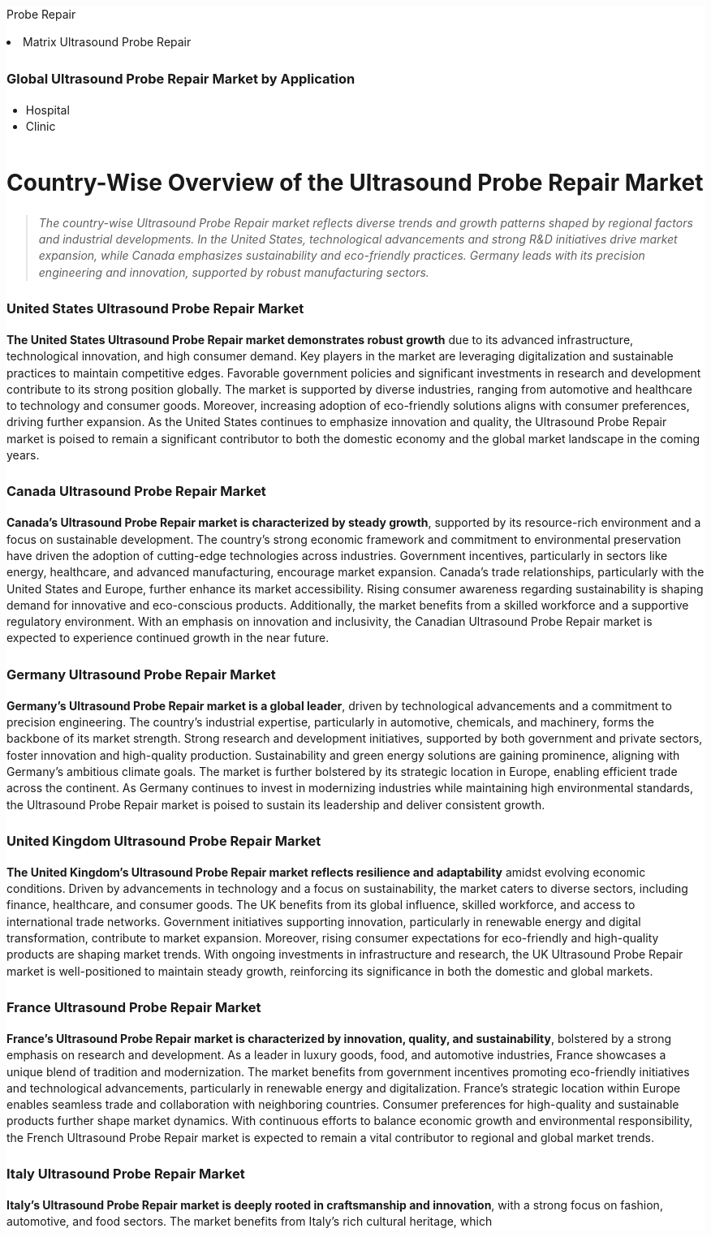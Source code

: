 Probe Repair</li><li>Matrix Ultrasound Probe Repair</li></ul><h3>Global Ultrasound Probe Repair Market by Application</h3><ul><li>Hospital</li><li>Clinic</li></ul><h1><span class="">Country-Wise Overview of the Ultrasound Probe Repair Market<br /></span></h1><blockquote><p><em><span class="">The country-wise Ultrasound Probe Repair market reflects diverse trends and growth patterns shaped by regional factors and industrial developments. In the United States, technological advancements and strong R&amp;D initiatives drive market expansion, while Canada emphasizes sustainability and eco-friendly practices. Germany leads with its precision engineering and innovation, supported by robust manufacturing sectors.</span></em></p></blockquote><h3><strong>United States Ultrasound Probe Repair Market</strong></h3><p><strong>The United States Ultrasound Probe Repair market demonstrates robust growth</strong> due to its advanced infrastructure, technological innovation, and high consumer demand. Key players in the market are leveraging digitalization and sustainable practices to maintain competitive edges. Favorable government policies and significant investments in research and development contribute to its strong position globally. The market is supported by diverse industries, ranging from automotive and healthcare to technology and consumer goods. Moreover, increasing adoption of eco-friendly solutions aligns with consumer preferences, driving further expansion. As the United States continues to emphasize innovation and quality, the Ultrasound Probe Repair market is poised to remain a significant contributor to both the domestic economy and the global market landscape in the coming years.</p><h3><strong>Canada Ultrasound Probe Repair Market</strong></h3><p><strong>Canada&rsquo;s Ultrasound Probe Repair market is characterized by steady growth</strong>, supported by its resource-rich environment and a focus on sustainable development. The country&rsquo;s strong economic framework and commitment to environmental preservation have driven the adoption of cutting-edge technologies across industries. Government incentives, particularly in sectors like energy, healthcare, and advanced manufacturing, encourage market expansion. Canada&rsquo;s trade relationships, particularly with the United States and Europe, further enhance its market accessibility. Rising consumer awareness regarding sustainability is shaping demand for innovative and eco-conscious products. Additionally, the market benefits from a skilled workforce and a supportive regulatory environment. With an emphasis on innovation and inclusivity, the Canadian Ultrasound Probe Repair market is expected to experience continued growth in the near future.</p><h3><strong>Germany Ultrasound Probe Repair Market</strong></h3><p><strong>Germany&rsquo;s Ultrasound Probe Repair market is a global leader</strong>, driven by technological advancements and a commitment to precision engineering. The country&rsquo;s industrial expertise, particularly in automotive, chemicals, and machinery, forms the backbone of its market strength. Strong research and development initiatives, supported by both government and private sectors, foster innovation and high-quality production. Sustainability and green energy solutions are gaining prominence, aligning with Germany&rsquo;s ambitious climate goals. The market is further bolstered by its strategic location in Europe, enabling efficient trade across the continent. As Germany continues to invest in modernizing industries while maintaining high environmental standards, the Ultrasound Probe Repair market is poised to sustain its leadership and deliver consistent growth.</p><h3><strong>United Kingdom Ultrasound Probe Repair Market</strong></h3><p><strong>The United Kingdom&rsquo;s Ultrasound Probe Repair market reflects resilience and adaptability</strong> amidst evolving economic conditions. Driven by advancements in technology and a focus on sustainability, the market caters to diverse sectors, including finance, healthcare, and consumer goods. The UK benefits from its global influence, skilled workforce, and access to international trade networks. Government initiatives supporting innovation, particularly in renewable energy and digital transformation, contribute to market expansion. Moreover, rising consumer expectations for eco-friendly and high-quality products are shaping market trends. With ongoing investments in infrastructure and research, the UK Ultrasound Probe Repair market is well-positioned to maintain steady growth, reinforcing its significance in both the domestic and global markets.</p><h3><strong>France Ultrasound Probe Repair Market</strong></h3><p><strong>France&rsquo;s Ultrasound Probe Repair market is characterized by innovation, quality, and sustainability</strong>, bolstered by a strong emphasis on research and development. As a leader in luxury goods, food, and automotive industries, France showcases a unique blend of tradition and modernization. The market benefits from government incentives promoting eco-friendly initiatives and technological advancements, particularly in renewable energy and digitalization. France&rsquo;s strategic location within Europe enables seamless trade and collaboration with neighboring countries. Consumer preferences for high-quality and sustainable products further shape market dynamics. With continuous efforts to balance economic growth and environmental responsibility, the French Ultrasound Probe Repair market is expected to remain a vital contributor to regional and global market trends.</p><h3><strong>Italy Ultrasound Probe Repair Market</strong></h3><p><strong>Italy&rsquo;s Ultrasound Probe Repair market is deeply rooted in craftsmanship and innovation</strong>, with a strong focus on fashion, automotive, and food sectors. The market benefits from Italy&rsquo;s rich cultural heritage, which